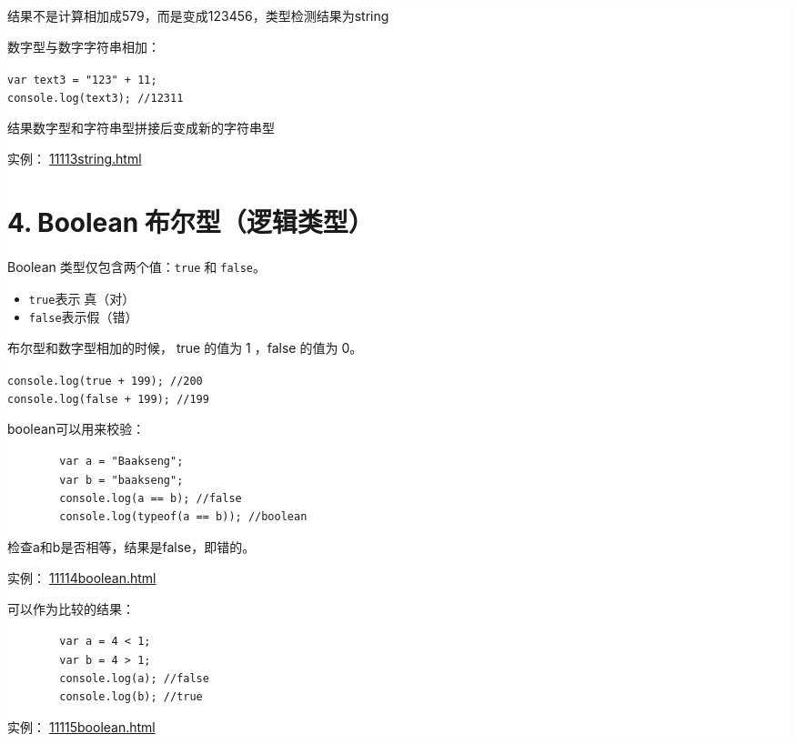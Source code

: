 结果不是计算相加成579，而是变成123456，类型检测结果为string



数字型与数字字符串相加：

```
var text3 = "123" + 11;
console.log(text3); //12311
```

结果数字型和字符串型拼接后变成新的字符串型



实例： [11113string.html](11113string.html) 





# 4. Boolean 布尔型（逻辑类型）

Boolean 类型仅包含两个值：`true` 和 `false`。

* `true`表示 真（对）
* `false`表示假（错）

布尔型和数字型相加的时候， true 的值为 1 ，false 的值为 0。

```
console.log(true + 199); //200
console.log(false + 199); //199
```



boolean可以用来校验：

```
        var a = "Baakseng";
        var b = "baakseng";
        console.log(a == b); //false
        console.log(typeof(a == b)); //boolean
```

检查a和b是否相等，结果是false，即错的。



实例： [11114boolean.html](11114boolean.html) 



可以作为比较的结果：

```
        var a = 4 < 1;
        var b = 4 > 1;
        console.log(a); //false
        console.log(b); //true
```

实例： [11115boolean.html](11115boolean.html) 
